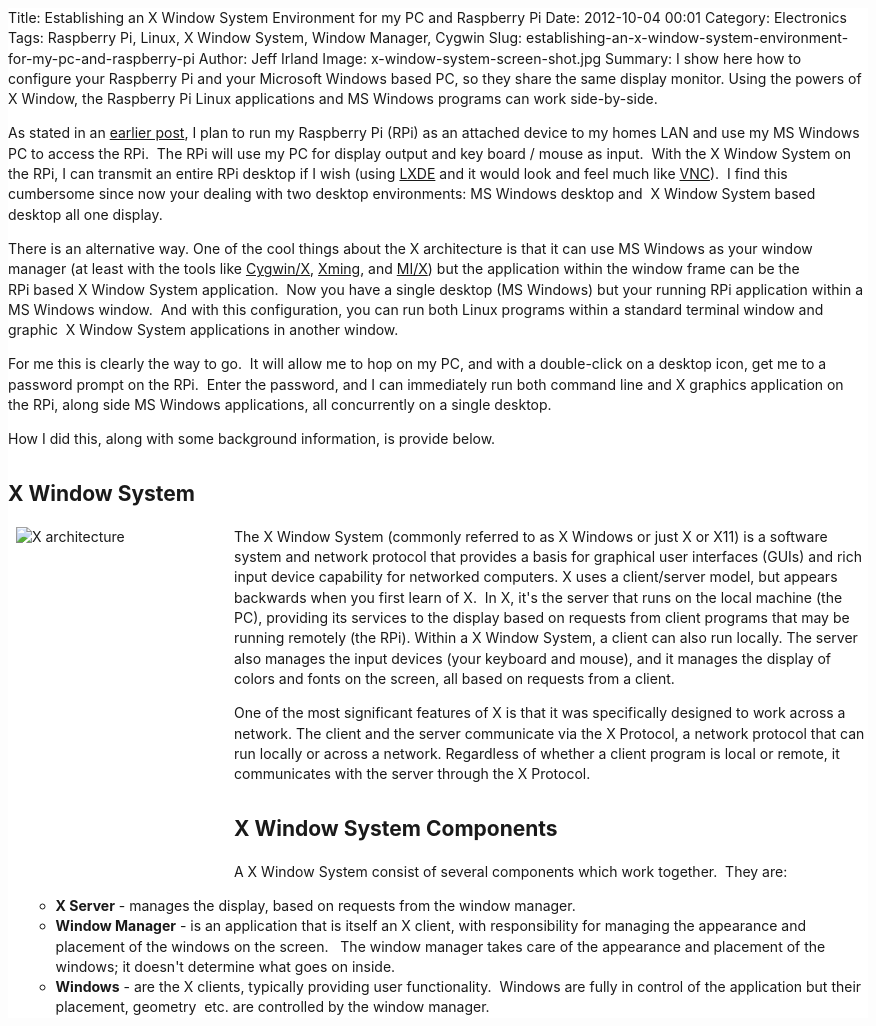 Title: Establishing an X Window System Environment for my PC and Raspberry Pi
Date: 2012-10-04 00:01
Category: Electronics
Tags: Raspberry Pi, Linux, X Window System, Window Manager, Cygwin
Slug: establishing-an-x-window-system-environment-for-my-pc-and-raspberry-pi
Author: Jeff Irland
Image: x-window-system-screen-shot.jpg
Summary: I show here how to configure your Raspberry Pi and your Microsoft Windows based PC, so they share the same display monitor.  Using the powers of X Window, the Raspberry Pi Linux applications and MS Windows programs can work side-by-side.

As stated in an <a href="http://jeffskinnerbox.wordpress.com/2012/09/09/raspberry-pi-has-arrived/">earlier post</a>, I plan to run my Raspberry Pi (RPi) as an attached device to my homes LAN and use my MS Windows PC to access the RPi.  The RPi will use my PC for display output and key board / mouse as input.  With the X Window System on the RPi, I can transmit an entire RPi desktop if I wish (using <a href="http://lxde.org/">LXDE</a> and it would look and feel much like <a href="http://en.wikipedia.org/wiki/Virtual_Network_Computing">VNC</a>).  I find this cumbersome since now your dealing with two desktop environments: MS Windows desktop and  X Window System based desktop all one display.

There is an alternative way. One of the cool things about the X architecture is that it can use MS Windows as your window manager (at least with the tools like <a href="http://x.cygwin.com/">Cygwin/X</a>, <a href="http://sourceforge.net/projects/xming/">Xming</a>, and <a href="http://www.microimages.com/mix/">MI/X</a>) but the application within the window frame can be the RPi based X Window System application.  Now you have a single desktop (MS Windows) but your running RPi application within a MS Windows window.  And with this configuration, you can run both Linux programs within a standard terminal window and graphic  X Window System applications in another window.

For me this is clearly the way to go.  It will allow me to hop on my PC, and with a double-click on a desktop icon, get me to a password prompt on the RPi.  Enter the password, and I can immediately run both command line and X graphics application on the RPi, along side MS Windows applications, all concurrently on a single desktop.

How I did this, along with some background information, is provide below.
<h2>X Window System</h2>
<img class="img-rounded" style="margin: 0px 8px; float: left" title="X Windows Client Server Architecture" alt="X architecture" src="/images/x-windows-client-server-architecture.png" width="210" height="356" />
The X Window System (commonly referred to as X Windows or just X or X11) is a software system and network protocol that provides a basis for graphical user interfaces (GUIs) and rich input device capability for networked computers.
X uses a client/server model, but appears backwards when you first learn of X.  In X, it's the server that runs on the local machine (the PC), providing its services to the display based on requests from client programs that may be running remotely (the RPi). Within a X Window System, a client can also run locally. The server also manages the input devices (your keyboard and mouse), and it manages the display of colors and fonts on the screen, all based on requests from a client.

One of the most significant features of X is that it was specifically designed to work across a network. The client and the server communicate via the X Protocol, a network protocol that can run locally or across a network. Regardless of whether a client program is local or remote, it communicates with the server through the X Protocol.
<h2>X Window System Components</h2>
A X Window System consist of several components which work together.  They are:
<ul>
<ul>
	<li><strong>X Server</strong> - manages the display, based on requests from the window manager.</li>
	<li><strong>Window Manager</strong> - is an application that is itself an X client, with responsibility for managing the appearance and placement of the windows on the screen.   The window manager takes care of the appearance and placement of the windows; it doesn't determine what goes on inside.</li>
	<li><strong>Windows</strong> - are the X clients, typically providing user functionality.  Windows are fully in control of the application but their placement, geometry  etc. are controlled by the window manager.</li>